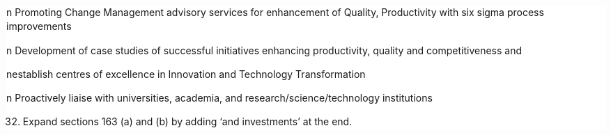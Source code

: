 n Promoting Change Management advisory services for enhancement of Quality, Productivity with six sigma process improvements

n Development of case studies of successful initiatives enhancing productivity, quality and competitiveness and

nestablish centres of excellence in Innovation and Technology Transformation

n Proactively liaise with universities, academia, and research/science/technology institutions

32. Expand sections 163 (a) and (b) by adding ‘and investments’ at the end.

